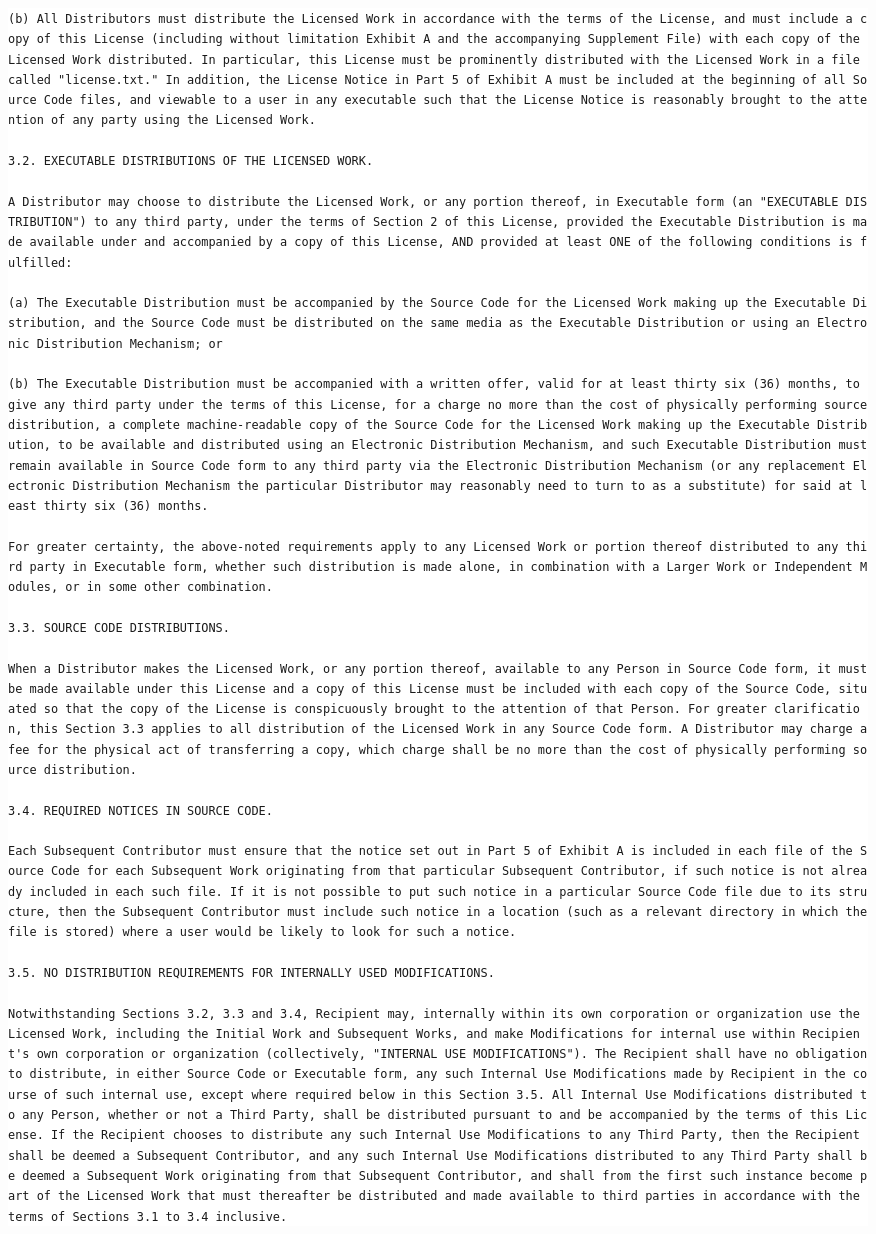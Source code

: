     (b) All Distributors must distribute the Licensed Work in accordance with the terms of the License, and must include a copy of this License (including without limitation Exhibit A and the accompanying Supplement File) with each copy of the Licensed Work distributed. In particular, this License must be prominently distributed with the Licensed Work in a file called "license.txt." In addition, the License Notice in Part 5 of Exhibit A must be included at the beginning of all Source Code files, and viewable to a user in any executable such that the License Notice is reasonably brought to the attention of any party using the Licensed Work.

    3.2. EXECUTABLE DISTRIBUTIONS OF THE LICENSED WORK.

    A Distributor may choose to distribute the Licensed Work, or any portion thereof, in Executable form (an "EXECUTABLE DISTRIBUTION") to any third party, under the terms of Section 2 of this License, provided the Executable Distribution is made available under and accompanied by a copy of this License, AND provided at least ONE of the following conditions is fulfilled:

    (a) The Executable Distribution must be accompanied by the Source Code for the Licensed Work making up the Executable Distribution, and the Source Code must be distributed on the same media as the Executable Distribution or using an Electronic Distribution Mechanism; or

    (b) The Executable Distribution must be accompanied with a written offer, valid for at least thirty six (36) months, to give any third party under the terms of this License, for a charge no more than the cost of physically performing source distribution, a complete machine-readable copy of the Source Code for the Licensed Work making up the Executable Distribution, to be available and distributed using an Electronic Distribution Mechanism, and such Executable Distribution must remain available in Source Code form to any third party via the Electronic Distribution Mechanism (or any replacement Electronic Distribution Mechanism the particular Distributor may reasonably need to turn to as a substitute) for said at least thirty six (36) months.

    For greater certainty, the above-noted requirements apply to any Licensed Work or portion thereof distributed to any third party in Executable form, whether such distribution is made alone, in combination with a Larger Work or Independent Modules, or in some other combination.

    3.3. SOURCE CODE DISTRIBUTIONS.

    When a Distributor makes the Licensed Work, or any portion thereof, available to any Person in Source Code form, it must be made available under this License and a copy of this License must be included with each copy of the Source Code, situated so that the copy of the License is conspicuously brought to the attention of that Person. For greater clarification, this Section 3.3 applies to all distribution of the Licensed Work in any Source Code form. A Distributor may charge a fee for the physical act of transferring a copy, which charge shall be no more than the cost of physically performing source distribution.

    3.4. REQUIRED NOTICES IN SOURCE CODE.

    Each Subsequent Contributor must ensure that the notice set out in Part 5 of Exhibit A is included in each file of the Source Code for each Subsequent Work originating from that particular Subsequent Contributor, if such notice is not already included in each such file. If it is not possible to put such notice in a particular Source Code file due to its structure, then the Subsequent Contributor must include such notice in a location (such as a relevant directory in which the file is stored) where a user would be likely to look for such a notice.

    3.5. NO DISTRIBUTION REQUIREMENTS FOR INTERNALLY USED MODIFICATIONS.

    Notwithstanding Sections 3.2, 3.3 and 3.4, Recipient may, internally within its own corporation or organization use the Licensed Work, including the Initial Work and Subsequent Works, and make Modifications for internal use within Recipient's own corporation or organization (collectively, "INTERNAL USE MODIFICATIONS"). The Recipient shall have no obligation to distribute, in either Source Code or Executable form, any such Internal Use Modifications made by Recipient in the course of such internal use, except where required below in this Section 3.5. All Internal Use Modifications distributed to any Person, whether or not a Third Party, shall be distributed pursuant to and be accompanied by the terms of this License. If the Recipient chooses to distribute any such Internal Use Modifications to any Third Party, then the Recipient shall be deemed a Subsequent Contributor, and any such Internal Use Modifications distributed to any Third Party shall be deemed a Subsequent Work originating from that Subsequent Contributor, and shall from the first such instance become part of the Licensed Work that must thereafter be distributed and made available to third parties in accordance with the terms of Sections 3.1 to 3.4 inclusive.
